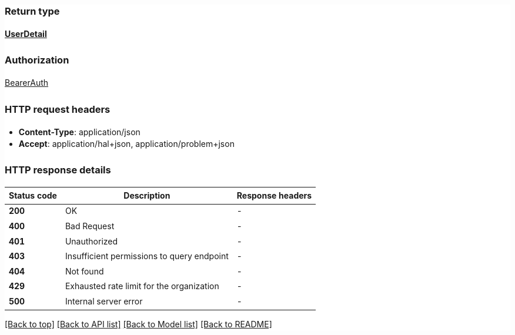 ### Return type

[**UserDetail**](UserDetail.md)

### Authorization

[BearerAuth](../README.md#BearerAuth)

### HTTP request headers

 - **Content-Type**: application/json
 - **Accept**: application/hal+json, application/problem+json

### HTTP response details

| Status code | Description | Response headers |
|-------------|-------------|------------------|
**200** | OK |  -  |
**400** | Bad Request |  -  |
**401** | Unauthorized |  -  |
**403** | Insufficient permissions to query endpoint |  -  |
**404** | Not found |  -  |
**429** | Exhausted rate limit for the organization |  -  |
**500** | Internal server error |  -  |

[[Back to top]](#) [[Back to API list]](../README.md#documentation-for-api-endpoints) [[Back to Model list]](../README.md#documentation-for-models) [[Back to README]](../README.md)

